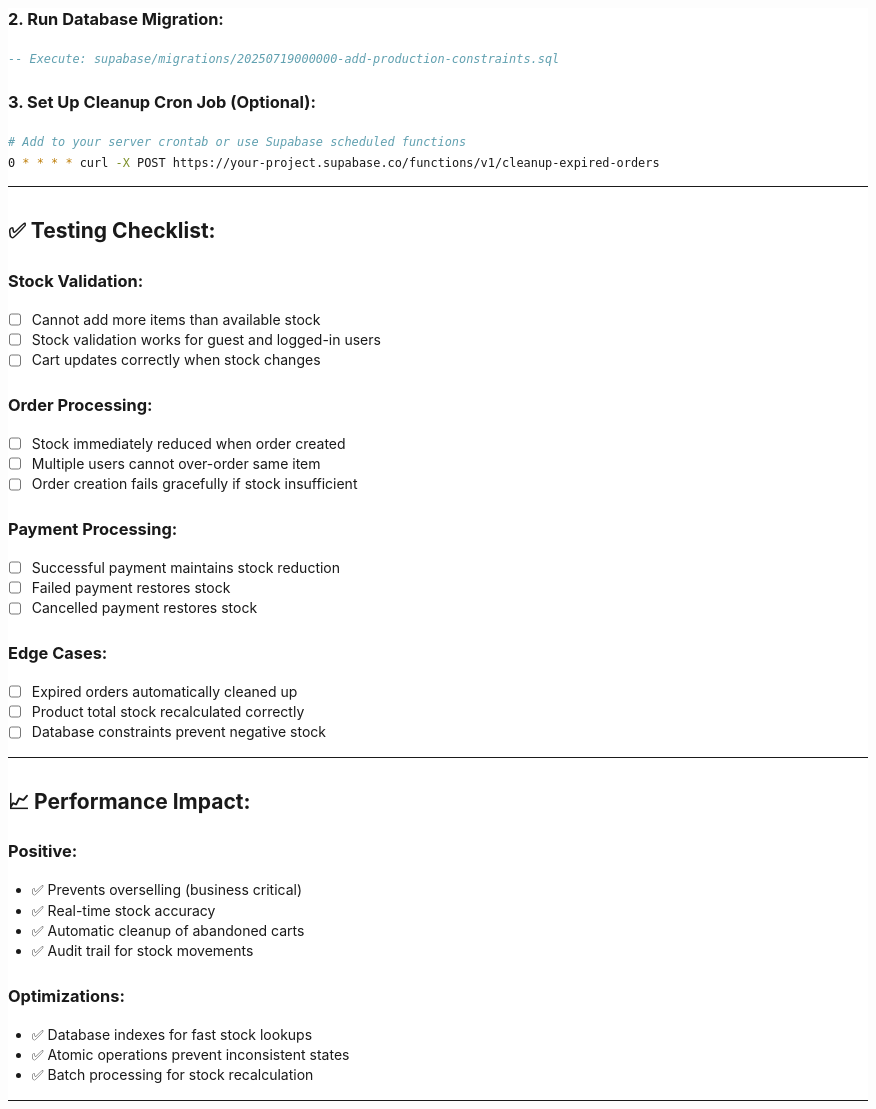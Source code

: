 ### **2. Run Database Migration:**
```sql
-- Execute: supabase/migrations/20250719000000-add-production-constraints.sql
```

### **3. Set Up Cleanup Cron Job (Optional):**
```bash
# Add to your server crontab or use Supabase scheduled functions
0 * * * * curl -X POST https://your-project.supabase.co/functions/v1/cleanup-expired-orders
```

---

## ✅ **Testing Checklist:**

### **Stock Validation:**
- [ ] Cannot add more items than available stock
- [ ] Stock validation works for guest and logged-in users
- [ ] Cart updates correctly when stock changes

### **Order Processing:**
- [ ] Stock immediately reduced when order created
- [ ] Multiple users cannot over-order same item
- [ ] Order creation fails gracefully if stock insufficient

### **Payment Processing:**
- [ ] Successful payment maintains stock reduction
- [ ] Failed payment restores stock
- [ ] Cancelled payment restores stock

### **Edge Cases:**
- [ ] Expired orders automatically cleaned up
- [ ] Product total stock recalculated correctly
- [ ] Database constraints prevent negative stock

---

## 📈 **Performance Impact:**

### **Positive:**
- ✅ Prevents overselling (business critical)
- ✅ Real-time stock accuracy
- ✅ Automatic cleanup of abandoned carts
- ✅ Audit trail for stock movements

### **Optimizations:**
- ✅ Database indexes for fast stock lookups
- ✅ Atomic operations prevent inconsistent states
- ✅ Batch processing for stock recalculation

---